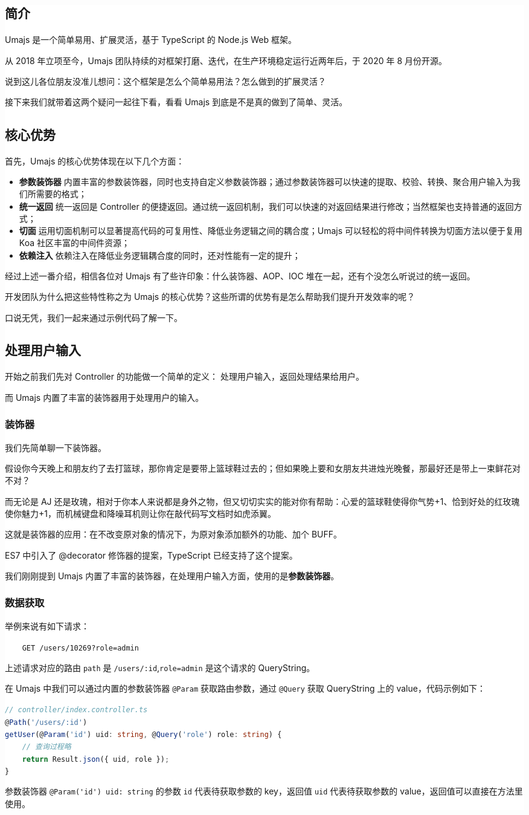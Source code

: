 
## 简介
Umajs 是一个简单易用、扩展灵活，基于 TypeScript 的 Node.js Web 框架。

从 2018 年立项至今，Umajs 团队持续的对框架打磨、迭代，在生产环境稳定运行近两年后，于 2020 年 8 月份开源。

说到这儿各位朋友没准儿想问：这个框架是怎么个简单易用法？怎么做到的扩展灵活？

接下来我们就带着这两个疑问一起往下看，看看 Umajs 到底是不是真的做到了简单、灵活。

## 核心优势
首先，Umajs 的核心优势体现在以下几个方面：

- **参数装饰器** 内置丰富的参数装饰器，同时也支持自定义参数装饰器；通过参数装饰器可以快速的提取、校验、转换、聚合用户输入为我们所需要的格式；
- **统一返回** 统一返回是 Controller 的便捷返回。通过统一返回机制，我们可以快速的对返回结果进行修改；当然框架也支持普通的返回方式；
- **切面** 运用切面机制可以显著提高代码的可复用性、降低业务逻辑之间的耦合度；Umajs 可以轻松的将中间件转换为切面方法以便于复用 Koa 社区丰富的中间件资源；
- **依赖注入** 依赖注入在降低业务逻辑耦合度的同时，还对性能有一定的提升；

经过上述一番介绍，相信各位对 Umajs 有了些许印象：什么装饰器、AOP、IOC 堆在一起，还有个没怎么听说过的统一返回。

开发团队为什么把这些特性称之为 Umajs 的核心优势？这些所谓的优势有是怎么帮助我们提升开发效率的呢？

口说无凭，我们一起来通过示例代码了解一下。

## 处理用户输入
开始之前我们先对 Controller 的功能做一个简单的定义： 处理用户输入，返回处理结果给用户。

而 Umajs 内置了丰富的装饰器用于处理用户的输入。

### 装饰器
我们先简单聊一下装饰器。

假设你今天晚上和朋友约了去打篮球，那你肯定是要带上篮球鞋过去的；但如果晚上要和女朋友共进烛光晚餐，那最好还是带上一束鲜花对不对？

而无论是 AJ 还是玫瑰，相对于你本人来说都是身外之物，但又切切实实的能对你有帮助：心爱的篮球鞋使得你气势+1、恰到好处的红玫瑰使你魅力+1，而机械键盘和降噪耳机则让你在敲代码写文档时如虎添翼。

这就是装饰器的应用：在不改变原对象的情况下，为原对象添加额外的功能、加个 BUFF。

ES7 中引入了 @decorator 修饰器的提案，TypeScript 已经支持了这个提案。

我们刚刚提到 Umajs 内置了丰富的装饰器，在处理用户输入方面，使用的是**参数装饰器**。
### 数据获取
举例来说有如下请求：

```
    GET /users/10269?role=admin
```
上述请求对应的路由 `path` 是 `/users/:id`,`role=admin` 是这个请求的 QueryString。

在 Umajs 中我们可以通过内置的参数装饰器 `@Param` 获取路由参数，通过 `@Query` 获取 QueryString 上的 value，代码示例如下：

```ts
// controller/index.controller.ts
@Path('/users/:id')
getUser(@Param('id') uid: string, @Query('role') role: string) {    
    // 查询过程略
    return Result.json({ uid, role });
}
```
参数装饰器 `@Param('id') uid: string` 的参数 `id` 代表待获取参数的 key，返回值 `uid` 代表待获取参数的 value，返回值可以直接在方法里使用。
